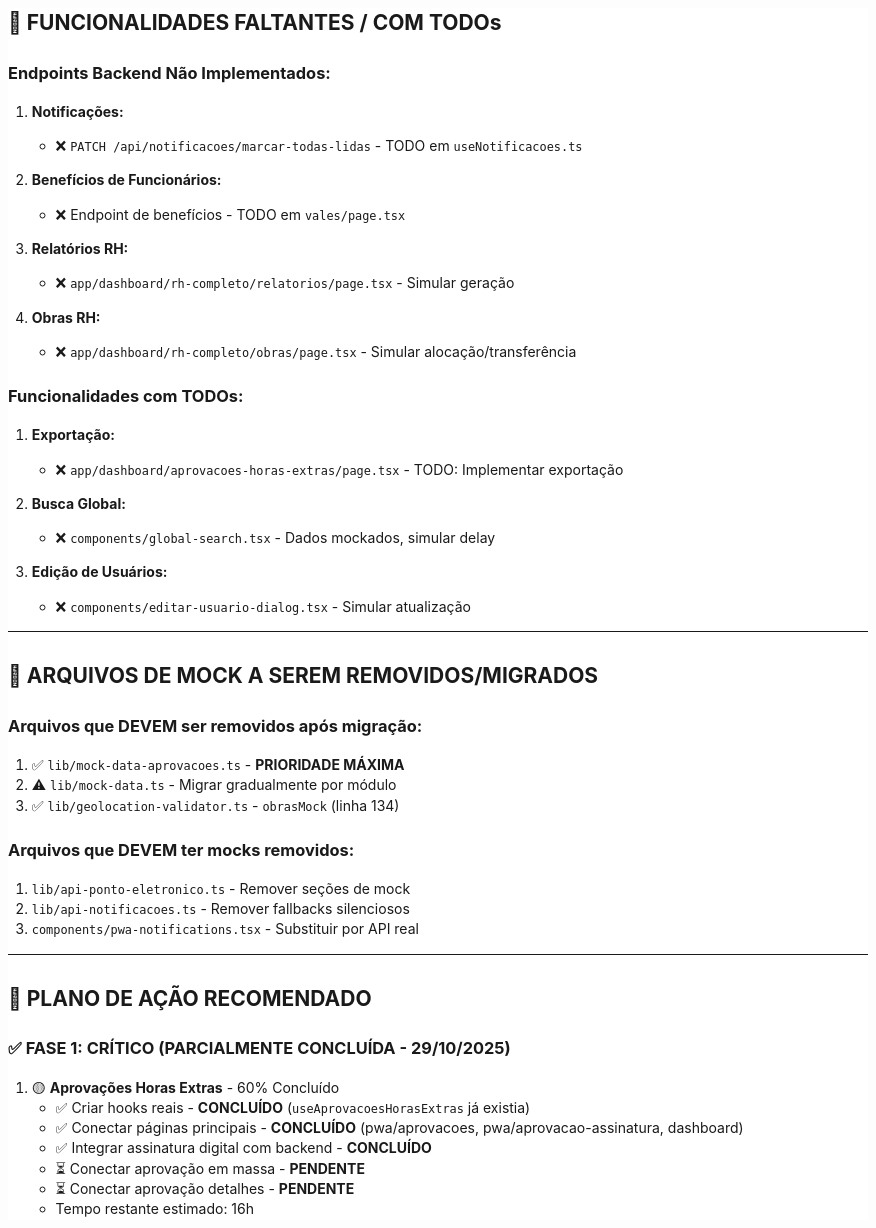 ## 🔧 FUNCIONALIDADES FALTANTES / COM TODOs

### Endpoints Backend Não Implementados:

1. **Notificações:**
   - ❌ `PATCH /api/notificacoes/marcar-todas-lidas` - TODO em `useNotificacoes.ts`

2. **Benefícios de Funcionários:**
   - ❌ Endpoint de benefícios - TODO em `vales/page.tsx`

3. **Relatórios RH:**
   - ❌ `app/dashboard/rh-completo/relatorios/page.tsx` - Simular geração

4. **Obras RH:**
   - ❌ `app/dashboard/rh-completo/obras/page.tsx` - Simular alocação/transferência

### Funcionalidades com TODOs:

1. **Exportação:**
   - ❌ `app/dashboard/aprovacoes-horas-extras/page.tsx` - TODO: Implementar exportação

2. **Busca Global:**
   - ❌ `components/global-search.tsx` - Dados mockados, simular delay

3. **Edição de Usuários:**
   - ❌ `components/editar-usuario-dialog.tsx` - Simular atualização

---

## 📁 ARQUIVOS DE MOCK A SEREM REMOVIDOS/MIGRADOS

### Arquivos que DEVEM ser removidos após migração:
1. ✅ `lib/mock-data-aprovacoes.ts` - **PRIORIDADE MÁXIMA**
2. ⚠️ `lib/mock-data.ts` - Migrar gradualmente por módulo
3. ✅ `lib/geolocation-validator.ts` - `obrasMock` (linha 134)

### Arquivos que DEVEM ter mocks removidos:
1. `lib/api-ponto-eletronico.ts` - Remover seções de mock
2. `lib/api-notificacoes.ts` - Remover fallbacks silenciosos
3. `components/pwa-notifications.tsx` - Substituir por API real

---

## 🎯 PLANO DE AÇÃO RECOMENDADO

### ✅ FASE 1: CRÍTICO (PARCIALMENTE CONCLUÍDA - 29/10/2025)
1. 🟡 **Aprovações Horas Extras** - 60% Concluído
   - ✅ Criar hooks reais - **CONCLUÍDO** (`useAprovacoesHorasExtras` já existia)
   - ✅ Conectar páginas principais - **CONCLUÍDO** (pwa/aprovacoes, pwa/aprovacao-assinatura, dashboard)
   - ✅ Integrar assinatura digital com backend - **CONCLUÍDO**
   - ⏳ Conectar aprovação em massa - **PENDENTE**
   - ⏳ Conectar aprovação detalhes - **PENDENTE**
   - Tempo restante estimado: 16h
